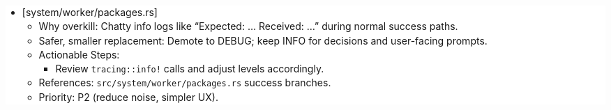 - [system/worker/packages.rs]
  - Why overkill: Chatty info logs like “Expected: … Received: …” during normal success paths.
  - Safer, smaller replacement: Demote to DEBUG; keep INFO for decisions and user-facing prompts.
  - Actionable Steps:
    - Review `tracing::info!` calls and adjust levels accordingly.
  - References: `src/system/worker/packages.rs` success branches.
  - Priority: P2 (reduce noise, simpler UX).
